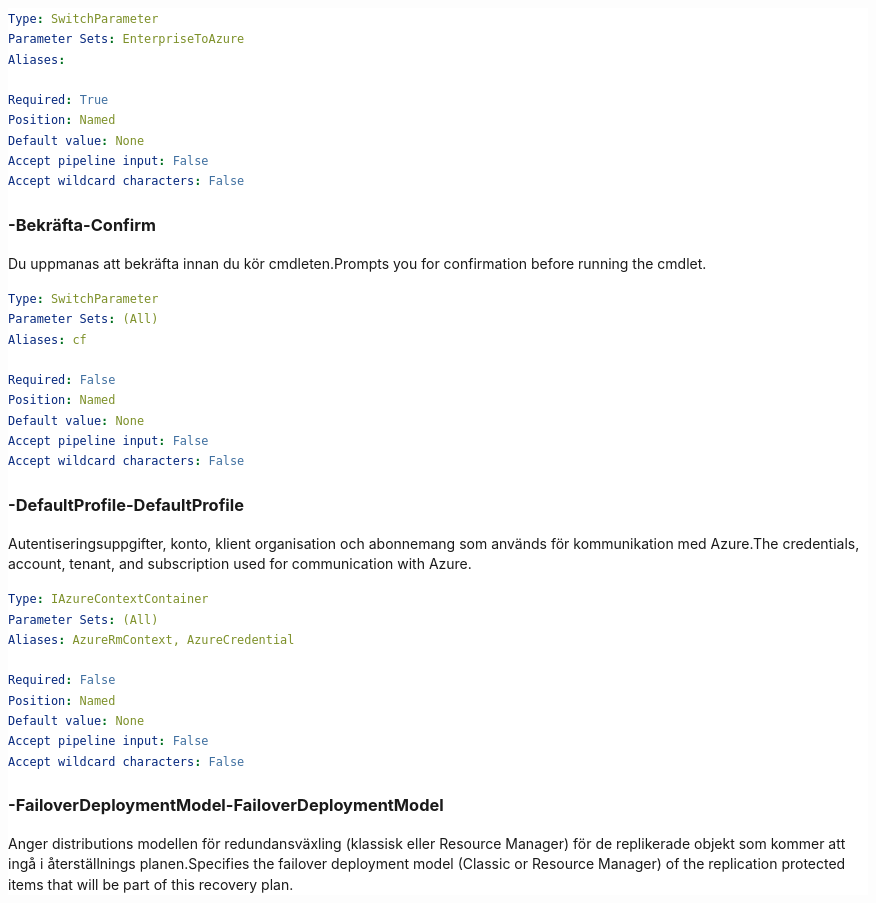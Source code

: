 ```yaml
Type: SwitchParameter
Parameter Sets: EnterpriseToAzure
Aliases:

Required: True
Position: Named
Default value: None
Accept pipeline input: False
Accept wildcard characters: False
```

### <span data-ttu-id="865f0-117">-Bekräfta</span><span class="sxs-lookup"><span data-stu-id="865f0-117">-Confirm</span></span>
<span data-ttu-id="865f0-118">Du uppmanas att bekräfta innan du kör cmdleten.</span><span class="sxs-lookup"><span data-stu-id="865f0-118">Prompts you for confirmation before running the cmdlet.</span></span>

```yaml
Type: SwitchParameter
Parameter Sets: (All)
Aliases: cf

Required: False
Position: Named
Default value: None
Accept pipeline input: False
Accept wildcard characters: False
```

### <span data-ttu-id="865f0-119">-DefaultProfile</span><span class="sxs-lookup"><span data-stu-id="865f0-119">-DefaultProfile</span></span>
<span data-ttu-id="865f0-120">Autentiseringsuppgifter, konto, klient organisation och abonnemang som används för kommunikation med Azure.</span><span class="sxs-lookup"><span data-stu-id="865f0-120">The credentials, account, tenant, and subscription used for communication with Azure.</span></span>
```yaml
Type: IAzureContextContainer
Parameter Sets: (All)
Aliases: AzureRmContext, AzureCredential

Required: False
Position: Named
Default value: None
Accept pipeline input: False
Accept wildcard characters: False
```

### <span data-ttu-id="865f0-121">-FailoverDeploymentModel</span><span class="sxs-lookup"><span data-stu-id="865f0-121">-FailoverDeploymentModel</span></span>
<span data-ttu-id="865f0-122">Anger distributions modellen för redundansväxling (klassisk eller Resource Manager) för de replikerade objekt som kommer att ingå i återställnings planen.</span><span class="sxs-lookup"><span data-stu-id="865f0-122">Specifies the failover deployment model (Classic or Resource Manager) of the replication protected items that will be part of this recovery plan.</span></span>
